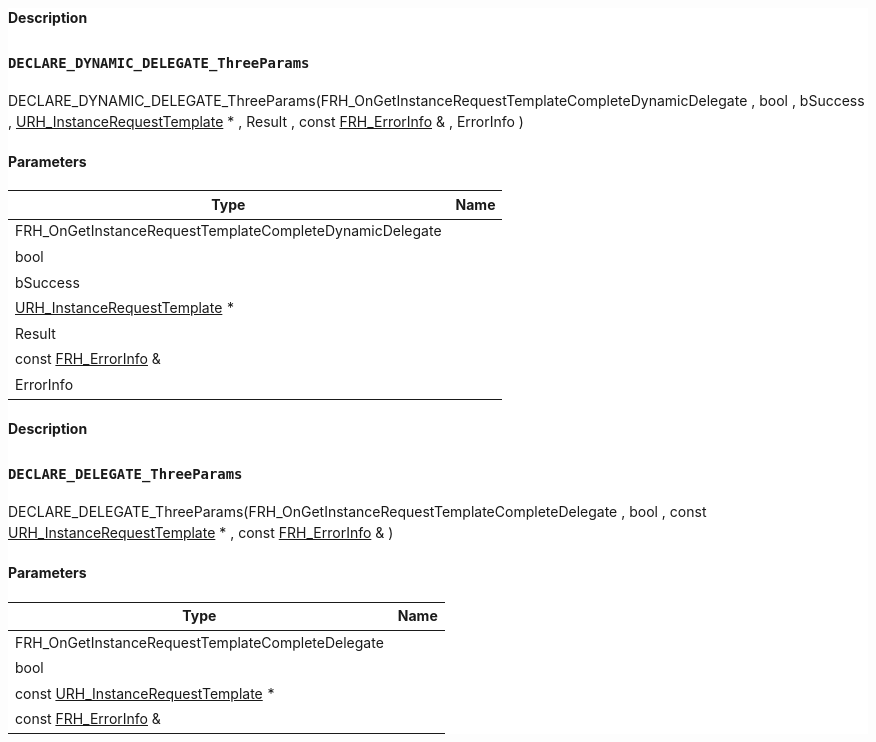 #### Description






### `DECLARE_DYNAMIC_DELEGATE_ThreeParams` <a id="RH__MatchmakingBrowser_8h_1a354dc1cdb38e82abc6cb9e071ad771a8"></a>

 DECLARE_DYNAMIC_DELEGATE_ThreeParams(FRH_OnGetInstanceRequestTemplateCompleteDynamicDelegate , bool , bSuccess , [URH_InstanceRequestTemplate](/unreal-plugins/all/classurh__instancerequesttemplate/#classURH__InstanceRequestTemplate) * , Result , const [FRH_ErrorInfo](/unreal-plugins/all/structfrh__errorinfo/#structFRH__ErrorInfo) & , ErrorInfo )

#### Parameters

| Type | Name |
|------|------|
|FRH_OnGetInstanceRequestTemplateCompleteDynamicDelegate||
|bool||
|bSuccess||
|[URH_InstanceRequestTemplate](/unreal-plugins/all/classurh__instancerequesttemplate/#classURH__InstanceRequestTemplate) *||
|Result||
|const [FRH_ErrorInfo](/unreal-plugins/all/structfrh__errorinfo/#structFRH__ErrorInfo) &||
|ErrorInfo||

#### Description






### `DECLARE_DELEGATE_ThreeParams` <a id="RH__MatchmakingBrowser_8h_1ac0015e6412b4f1a5edb4f5c48c1e54ad"></a>

 DECLARE_DELEGATE_ThreeParams(FRH_OnGetInstanceRequestTemplateCompleteDelegate , bool , const [URH_InstanceRequestTemplate](/unreal-plugins/all/classurh__instancerequesttemplate/#classURH__InstanceRequestTemplate) * , const [FRH_ErrorInfo](/unreal-plugins/all/structfrh__errorinfo/#structFRH__ErrorInfo) & )

#### Parameters

| Type | Name |
|------|------|
|FRH_OnGetInstanceRequestTemplateCompleteDelegate||
|bool||
|const [URH_InstanceRequestTemplate](/unreal-plugins/all/classurh__instancerequesttemplate/#classURH__InstanceRequestTemplate) *||
|const [FRH_ErrorInfo](/unreal-plugins/all/structfrh__errorinfo/#structFRH__ErrorInfo) &||
